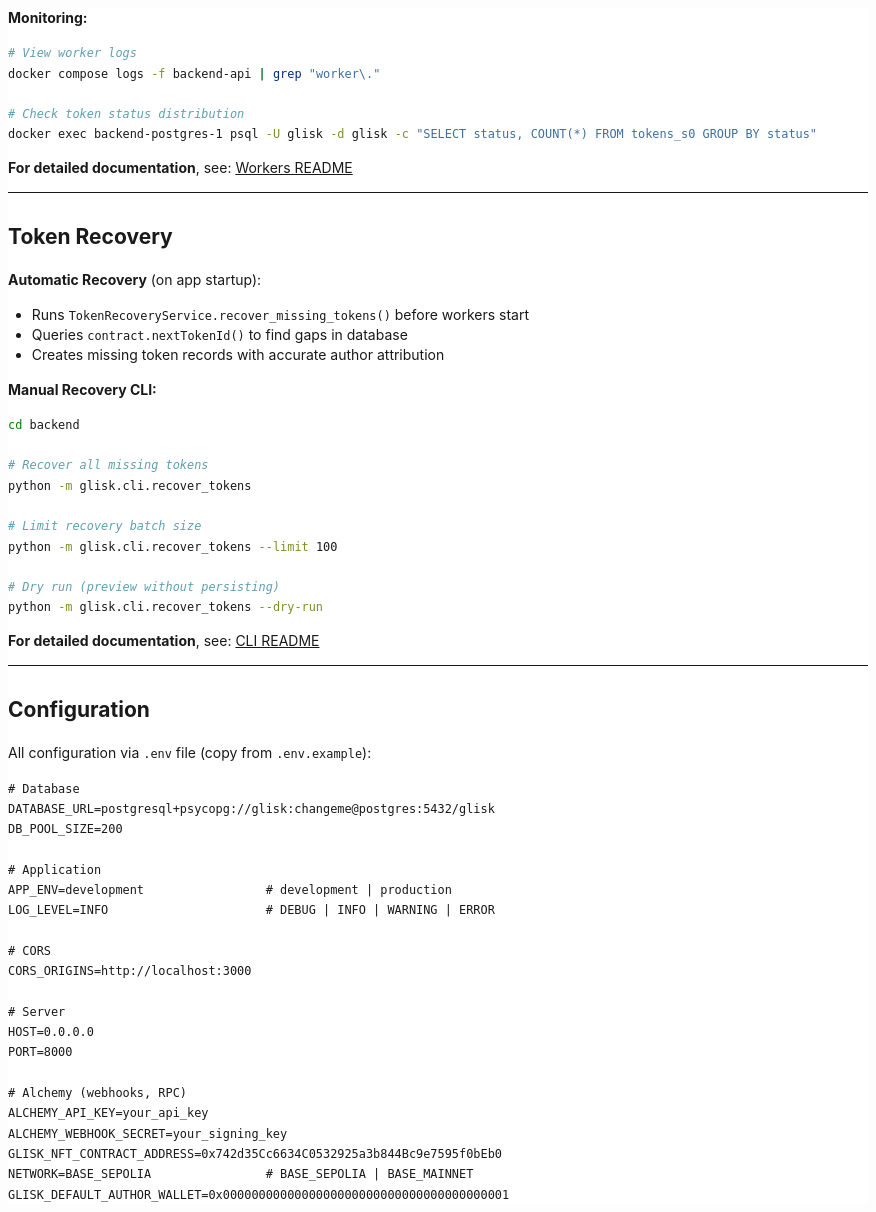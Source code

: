 **Monitoring:**
```bash
# View worker logs
docker compose logs -f backend-api | grep "worker\."

# Check token status distribution
docker exec backend-postgres-1 psql -U glisk -d glisk -c "SELECT status, COUNT(*) FROM tokens_s0 GROUP BY status"
```

**For detailed documentation**, see: [Workers README](src/glisk/workers/README.md)

---

## Token Recovery

**Automatic Recovery** (on app startup):
- Runs `TokenRecoveryService.recover_missing_tokens()` before workers start
- Queries `contract.nextTokenId()` to find gaps in database
- Creates missing token records with accurate author attribution

**Manual Recovery CLI:**
```bash
cd backend

# Recover all missing tokens
python -m glisk.cli.recover_tokens

# Limit recovery batch size
python -m glisk.cli.recover_tokens --limit 100

# Dry run (preview without persisting)
python -m glisk.cli.recover_tokens --dry-run
```

**For detailed documentation**, see: [CLI README](src/glisk/cli/README.md)

---

## Configuration

All configuration via `.env` file (copy from `.env.example`):

```env
# Database
DATABASE_URL=postgresql+psycopg://glisk:changeme@postgres:5432/glisk
DB_POOL_SIZE=200

# Application
APP_ENV=development                 # development | production
LOG_LEVEL=INFO                      # DEBUG | INFO | WARNING | ERROR

# CORS
CORS_ORIGINS=http://localhost:3000

# Server
HOST=0.0.0.0
PORT=8000

# Alchemy (webhooks, RPC)
ALCHEMY_API_KEY=your_api_key
ALCHEMY_WEBHOOK_SECRET=your_signing_key
GLISK_NFT_CONTRACT_ADDRESS=0x742d35Cc6634C0532925a3b844Bc9e7595f0bEb0
NETWORK=BASE_SEPOLIA                # BASE_SEPOLIA | BASE_MAINNET
GLISK_DEFAULT_AUTHOR_WALLET=0x0000000000000000000000000000000000000001

```